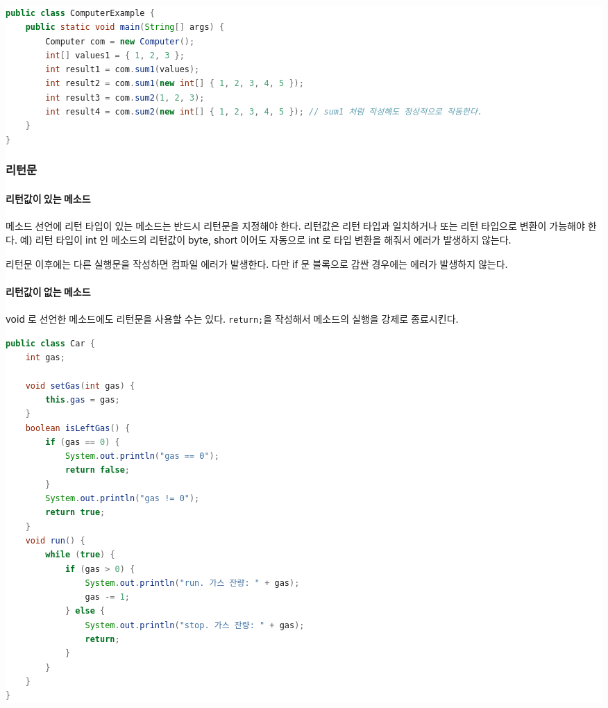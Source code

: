 ```java
public class ComputerExample {
    public static void main(String[] args) {
        Computer com = new Computer();
        int[] values1 = { 1, 2, 3 };
        int result1 = com.sum1(values);
        int result2 = com.sum1(new int[] { 1, 2, 3, 4, 5 });
        int result3 = com.sum2(1, 2, 3);
        int result4 = com.sum2(new int[] { 1, 2, 3, 4, 5 }); // sum1 처럼 작성해도 정상적으로 작동한다.
    }
}
```

### 리턴문

#### 리턴값이 있는 메소드

메소드 선언에 리턴 타입이 있는 메소드는 반드시 리턴문을 지정해야 한다. 리턴값은 리턴 타입과 일치하거나 또는 리턴 타입으로 변환이 가능해야 한다. 예) 리턴 타입이 int 인 메소드의 리턴값이 byte, short 이어도 자동으로 int 로 타입 변환을 해줘서 에러가 발생하지 않는다.

리턴문 이후에는 다른 실행문을 작성하면 컴파일 에러가 발생한다. 다만 if 문 블록으로 감싼 경우에는 에러가 발생하지 않는다.

#### 리턴값이 없는 메소드

void 로 선언한 메소드에도 리턴문을 사용할 수는 있다. `return;`을 작성해서 메소드의 실행을 강제로 종료시킨다.

```java
public class Car {
    int gas;

    void setGas(int gas) {
        this.gas = gas;
    }
    boolean isLeftGas() {
        if (gas == 0) {
            System.out.println("gas == 0");
            return false;
        }
        System.out.println("gas != 0");
        return true;
    }
    void run() {
        while (true) {
            if (gas > 0) {
                System.out.println("run. 가스 잔량: " + gas);
                gas -= 1;
            } else {
                System.out.println("stop. 가스 잔량: " + gas);
                return;
            }
        }
    }
}
```

